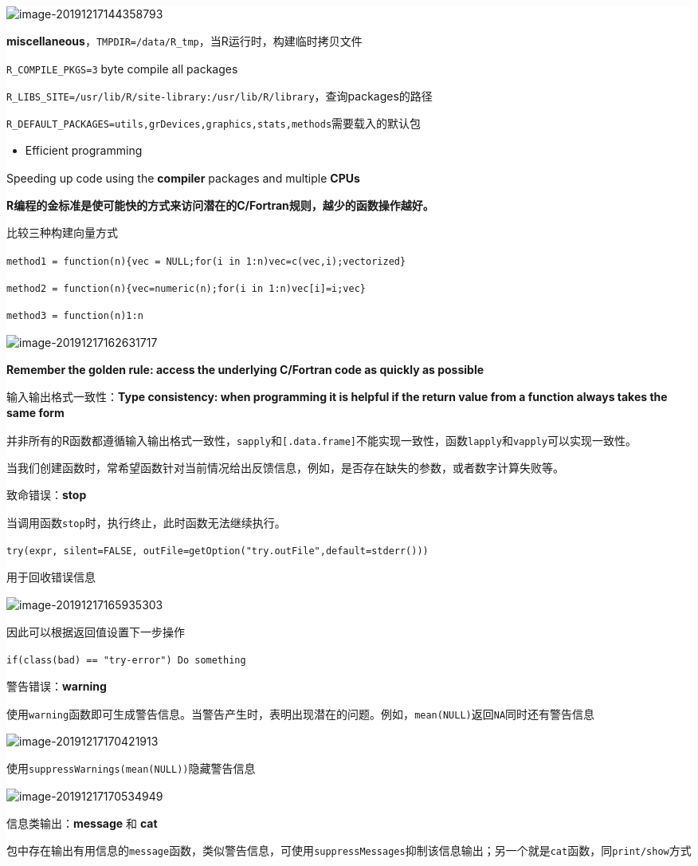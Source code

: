 ![image-20191217144358793](https://tva1.sinaimg.cn/large/006tNbRwgy1g9zptt5ul4j313s02e0tg.jpg)

**miscellaneous**，`TMPDIR=/data/R_tmp`，当R运行时，构建临时拷贝文件

`R_COMPILE_PKGS=3`	 byte compile all packages

`R_LIBS_SITE=/usr/lib/R/site-library:/usr/lib/R/library`，查询packages的路径

`R_DEFAULT_PACKAGES=utils,grDevices,graphics,stats,methods`需要载入的默认包

* Efficient programming

Speeding up code using the **compiler** packages and multiple **CPUs**

**R编程的金标准是使可能快的方式来访问潜在的C/Fortran规则，越少的函数操作越好。**

比较三种构建向量方式

`method1 = function(n){vec = NULL;for(i in 1:n)vec=c(vec,i);vectorized}`

`method2 = function(n){vec=numeric(n);for(i in 1:n)vec[i]=i;vec}`

`method3 = function(n)1:n`

![image-20191217162631717](https://tva1.sinaimg.cn/large/006tNbRwgy1g9zssi1m97j30n605xgm3.jpg)

**Remember the golden rule: access the underlying C/Fortran code as quickly as possible**

输入输出格式一致性：**Type consistency: when programming it is helpful if the return value from a function always takes the same form**

并非所有的R函数都遵循输入输出格式一致性，`sapply`和`[.data.frame]`不能实现一致性，函数`lapply`和`vapply`可以实现一致性。

当我们创建函数时，常希望函数针对当前情况给出反馈信息，例如，是否存在缺失的参数，或者数字计算失败等。

致命错误：**stop**

当调用函数`stop`时，执行终止，此时函数无法继续执行。

`try(expr, silent=FALSE, outFile=getOption("try.outFile",default=stderr()))`

用于回收错误信息

![image-20191217165935303](https://tva1.sinaimg.cn/large/006tNbRwgy1g9ztqwtnraj30yk09yzlu.jpg)

因此可以根据返回值设置下一步操作

`if(class(bad) == "try-error") Do something`

警告错误：**warning**

使用`warning`函数即可生成警告信息。当警告产生时，表明出现潜在的问题。例如，`mean(NULL)`返回`NA`同时还有警告信息

![image-20191217170421913](https://tva1.sinaimg.cn/large/006tNbRwgy1g9ztvvd8k7j30yi04ct98.jpg)

使用`suppressWarnings(mean(NULL))`隐藏警告信息

![image-20191217170534949](https://tva1.sinaimg.cn/large/006tNbRwgy1g9ztx4u7gej30ys04m74s.jpg)

信息类输出：**message** 和 **cat**

包中存在输出有用信息的`message`函数，类似警告信息，可使用`suppressMessages`抑制该信息输出；另一个就是`cat`函数，同`print/show`方式
